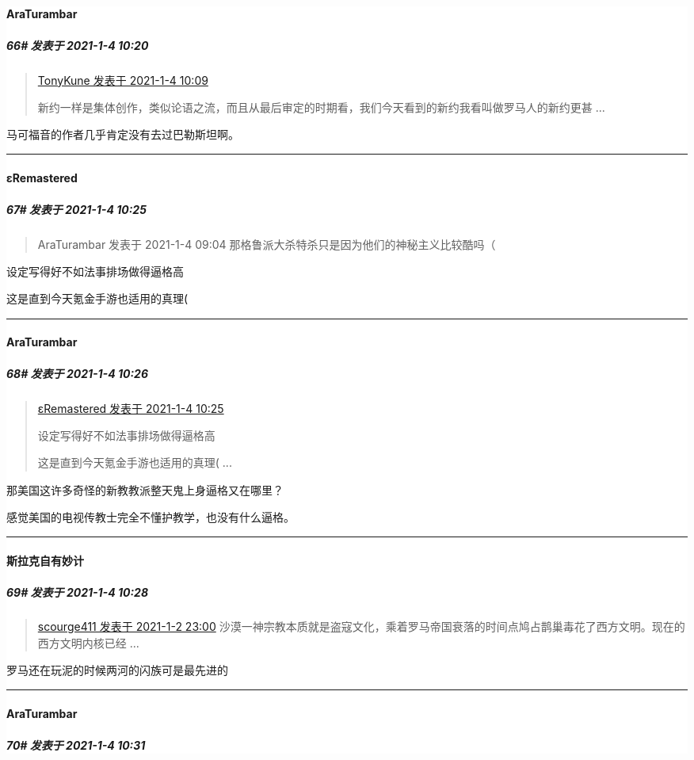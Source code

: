 ####  AraTurambar  
##### 66#       发表于 2021-1-4 10:20


<blockquote><a href="httphttps://bbs.saraba1st.com/2b/forum.php?mod=redirect&amp;goto=findpost&amp;pid=49931807&amp;ptid=1980919" target="_blank">TonyKune 发表于 2021-1-4 10:09</a>

新约一样是集体创作，类似论语之流，而且从最后审定的时期看，我们今天看到的新约我看叫做罗马人的新约更甚 ...</blockquote>
马可福音的作者几乎肯定没有去过巴勒斯坦啊。


-----

####  εRemastered  
##### 67#       发表于 2021-1-4 10:25


<blockquote>AraTurambar 发表于 2021-1-4 09:04
那格鲁派大杀特杀只是因为他们的神秘主义比较酷吗（</blockquote>
设定写得好不如法事排场做得逼格高


这是直到今天氪金手游也适用的真理(


-----

####  AraTurambar  
##### 68#       发表于 2021-1-4 10:26


<blockquote><a href="httphttps://bbs.saraba1st.com/2b/forum.php?mod=redirect&amp;goto=findpost&amp;pid=49931904&amp;ptid=1980919" target="_blank">εRemastered 发表于 2021-1-4 10:25</a>

设定写得好不如法事排场做得逼格高


这是直到今天氪金手游也适用的真理( ...</blockquote>
那美国这许多奇怪的新教教派整天鬼上身逼格又在哪里？


感觉美国的电视传教士完全不懂护教学，也没有什么逼格。


-----

####  斯拉克自有妙计  
##### 69#       发表于 2021-1-4 10:28


<blockquote><a href="httphttps://bbs.saraba1st.com/2b/forum.php?mod=redirect&amp;goto=findpost&amp;pid=49921466&amp;ptid=1980919" target="_blank">scourge411 发表于 2021-1-2 23:00</a>
沙漠一神宗教本质就是盗寇文化，乘着罗马帝国衰落的时间点鸠占鹊巢毒花了西方文明。现在的西方文明内核已经 ...</blockquote>
罗马还在玩泥的时候两河的闪族可是最先进的


-----

####  AraTurambar  
##### 70#       发表于 2021-1-4 10:31
